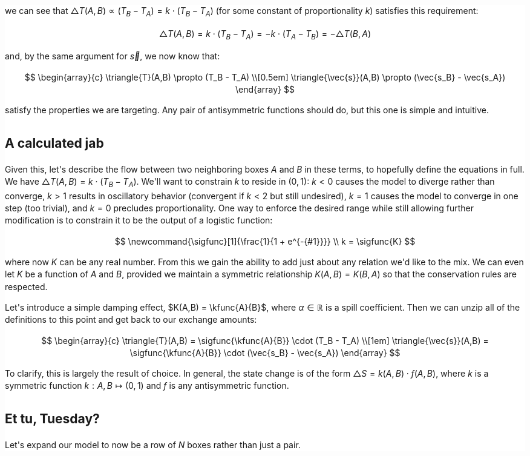 we can see that $\triangle{T}(A,B) \propto (T_B - T_A) = k \cdot (T_B - T_A)$ (for some constant of proportionality $k$) satisfies this requirement:

$$
\triangle{T}(A,B) = k \cdot (T_B - T_A) = -k \cdot (T_A - T_B) = -\triangle{T}(B,A)
$$

and, by the same argument for $\vec{s}$, we now know that:

$$
\begin{array}{c}
\triangle{T}(A,B) \propto (T_B - T_A) \\[0.5em]
\triangle{\vec{s}}(A,B) \propto (\vec{s_B} - \vec{s_A})
\end{array}
$$

satisfy the properties we are targeting. Any pair of antisymmetric functions should do, but this one is simple and intuitive.

## A calculated jab
Given this, let's describe the flow between two neighboring boxes $A$ and $B$ in these terms, to hopefully define the equations in full. We have $\triangle{T}(A,B) = k \cdot (T_B - T_A)$. We'll want to constrain $k$ to reside in $(0, 1)$: $k \lt 0$ causes the model to diverge rather than converge, $k \gt 1$ results in oscillatory behavior (convergent if $k \lt 2$ but still undesired), $k=1$ causes the model to converge in one step (too trivial), and $k=0$ precludes proportionality. One way to enforce the desired range while still allowing further modification is to constrain it to be the output of a logistic function:

$$
\newcommand{\sigfunc}[1]{\frac{1}{1 + e^{-{#1}}}} \\
k = \sigfunc{K}
$$

where now $K$ can be any real number. From this we gain the ability to add just about any relation we'd like to the mix. We can even let $K$ be a function of $A$ and $B$, provided we maintain a symmetric relationship $K(A, B) = K(B, A)$ so that the conservation rules are respected.

$\newcommand{\kfunc}[2]{\frac{\alpha}{T_{#1} + T_{#2}}}$
Let's introduce a simple damping effect, $K(A,B) = \kfunc{A}{B}$, where $\alpha \in \mathbb{R}$ is a spill coefficient. Then we can unzip all of the definitions to this point and get back to our exchange amounts:

$$
\begin{array}{c}
\triangle{T}(A,B) = \sigfunc{\kfunc{A}{B}} \cdot (T_B - T_A) \\[1em]
\triangle{\vec{s}}(A,B) = \sigfunc{\kfunc{A}{B}} \cdot (\vec{s_B} - \vec{s_A})
\end{array}
$$

To clarify, this is largely the result of choice. In general, the state change is of the form $\triangle{S} = k(A,B) \cdot f(A,B)$, where $k$ is a symmetric function $k: A,B \mapsto (0,1)$ and $f$ is any antisymmetric function.

## Et tu, Tuesday?
Let's expand our model to now be a row of $N$ boxes rather than just a pair.
